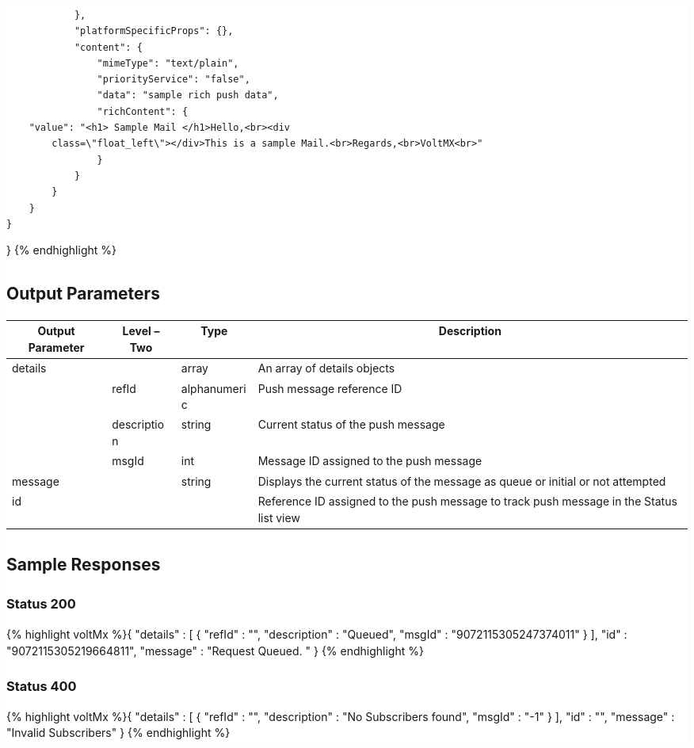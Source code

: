 				},
				"platformSpecificProps": {},
				"content": {
					"mimeType": "text/plain",
					"priorityService": "false",
					"data": "sample rich push data",
					"richContent": {
		"value": "<h1> Sample Mail </h1>Hello,<br><div
			class=\"float_left\"></div>This is a sample Mail.<br>Regards,<br>VoltMX<br>"
					}
				}
			}
		}
	}
}
{% endhighlight %}

Output Parameters
-----------------

  
| Output Parameter | Level – Two | Type | Description |
| --- | --- | --- | --- |
| details |   | array | An array of details objects |
|   | refId | alphanumeric | Push message reference ID |
|   | description | string | Current status of the push message |
|   | msgId | int | Message ID assigned to the push message |
| message |   | string | Displays the current status of the message as queue or initial or not attempted |
| id |   |   | Reference ID assigned to the push message to track push message in the Status list view |

Sample Responses
----------------

### Status 200

{% highlight voltMx %}{
  "details" : [ {
    "refId" : "",
    "description" : "Queued",
    "msgId" : "9072115305247374011"
  } ],
  "id" : "9072115305219664811",
  "message" : "Request Queued. "
}
{% endhighlight %}

### Status 400

{% highlight voltMx %}{
  "details" : [ {
    "refId" : "",
    "description" : "No Subscribers found",
    "msgId" : "-1"
  } ],
  "id" : "",
  "message" : "Invalid Subscribers"
}
{% endhighlight %}
